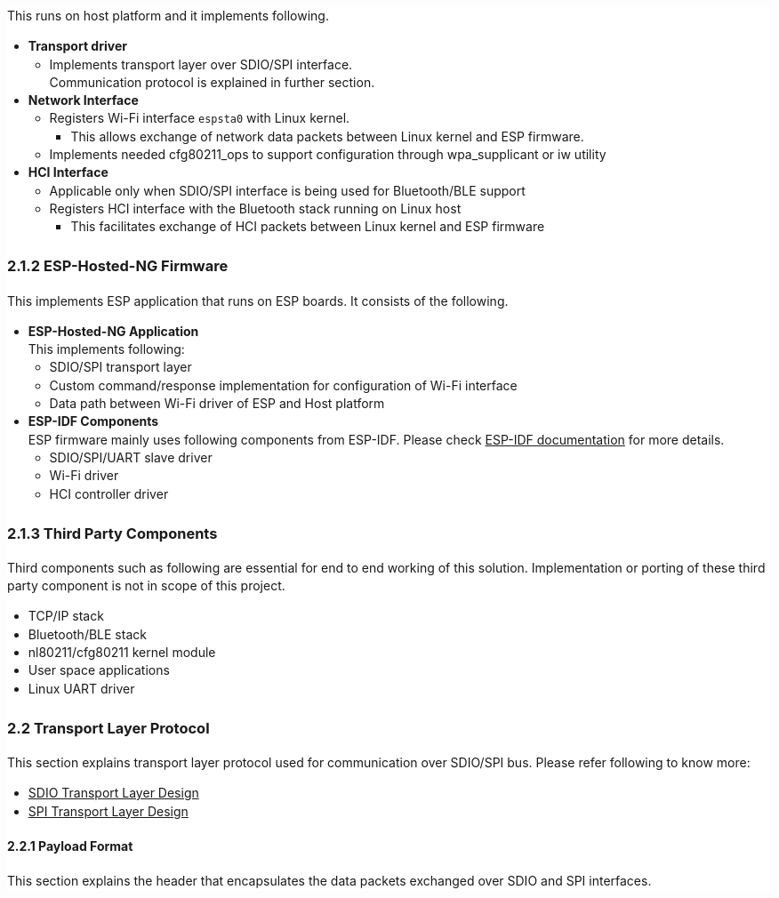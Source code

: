 This runs on host platform and it implements following.

- **Transport driver**
  - Implements transport layer over SDIO/SPI interface. \
  Communication protocol is explained in further section.
- **Network Interface**
  - Registers Wi-Fi interface `espsta0` with Linux kernel.
    - This allows exchange of network data packets between Linux kernel and ESP firmware.
  - Implements needed cfg80211_ops to support configuration through wpa_supplicant or iw utility
- **HCI Interface**
  - Applicable only when SDIO/SPI interface is being used for Bluetooth/BLE support
  - Registers HCI interface with the Bluetooth stack running on Linux host
    - This facilitates exchange of HCI packets between Linux kernel and ESP firmware

### 2.1.2 ESP-Hosted-NG Firmware

This implements ESP application that runs on ESP boards. It consists of the following.

- **ESP-Hosted-NG Application** \
  This implements following:
  - SDIO/SPI transport layer
  - Custom command/response implementation for configuration of Wi-Fi interface
  - Data path between Wi-Fi driver of ESP and Host platform
- **ESP-IDF Components** \
  ESP firmware mainly uses following components from ESP-IDF. Please check [ESP-IDF documentation](https://docs.espressif.com/projects/esp-idf/en/latest/esp32/get-started/index.html) for more details.
  - SDIO/SPI/UART slave driver
  - Wi-Fi driver
  - HCI controller driver

### 2.1.3 Third Party Components

Third components such as following are essential for end to end working of this solution. Implementation or porting of these third party component is not in scope of this project.

- TCP/IP stack
- Bluetooth/BLE stack
- nl80211/cfg80211 kernel module
- User space applications
- Linux UART driver

### 2.2 Transport Layer Protocol

This section explains transport layer protocol used for communication over SDIO/SPI bus. Please refer following to know more:

* [SDIO Transport Layer Design](docs/sdio_protocol.md)
* [SPI Transport Layer Design](docs/spi_protocol.md)



#### 2.2.1 Payload Format

This section explains the header that encapsulates the data packets exchanged over SDIO and SPI interfaces.
